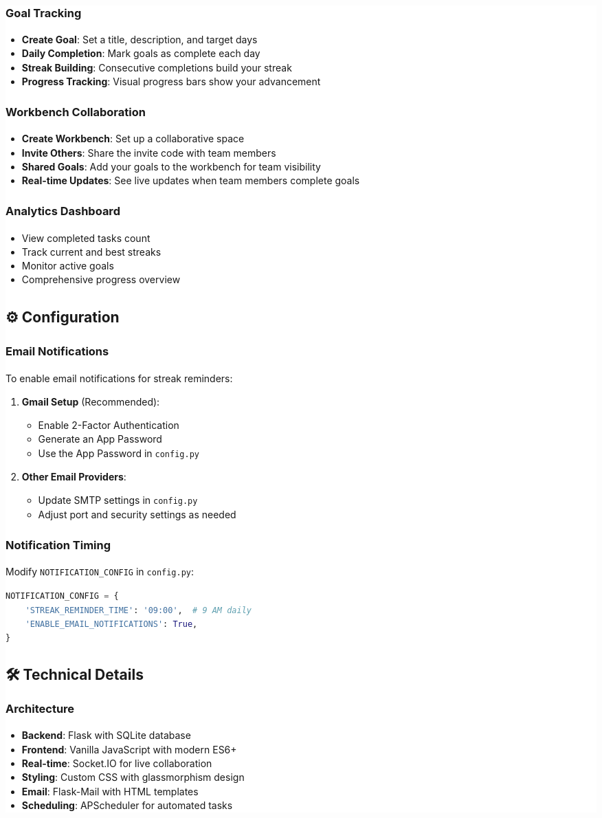 ### Goal Tracking
- **Create Goal**: Set a title, description, and target days
- **Daily Completion**: Mark goals as complete each day
- **Streak Building**: Consecutive completions build your streak
- **Progress Tracking**: Visual progress bars show your advancement

### Workbench Collaboration
- **Create Workbench**: Set up a collaborative space
- **Invite Others**: Share the invite code with team members
- **Shared Goals**: Add your goals to the workbench for team visibility
- **Real-time Updates**: See live updates when team members complete goals

### Analytics Dashboard
- View completed tasks count
- Track current and best streaks
- Monitor active goals
- Comprehensive progress overview

## ⚙️ Configuration

### Email Notifications
To enable email notifications for streak reminders:

1. **Gmail Setup** (Recommended):
   - Enable 2-Factor Authentication
   - Generate an App Password
   - Use the App Password in `config.py`

2. **Other Email Providers**:
   - Update SMTP settings in `config.py`
   - Adjust port and security settings as needed

### Notification Timing
Modify `NOTIFICATION_CONFIG` in `config.py`:
```python
NOTIFICATION_CONFIG = {
    'STREAK_REMINDER_TIME': '09:00',  # 9 AM daily
    'ENABLE_EMAIL_NOTIFICATIONS': True,
}
```

## 🛠️ Technical Details

### Architecture
- **Backend**: Flask with SQLite database
- **Frontend**: Vanilla JavaScript with modern ES6+
- **Real-time**: Socket.IO for live collaboration
- **Styling**: Custom CSS with glassmorphism design
- **Email**: Flask-Mail with HTML templates
- **Scheduling**: APScheduler for automated tasks
